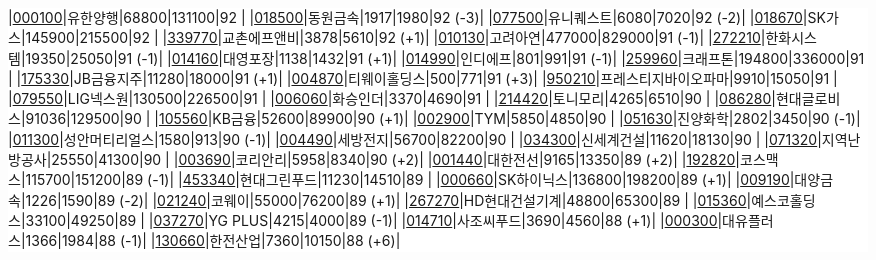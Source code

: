 |[000100](https://finance.daum.net/quotes/A000100)|유한양행|68800|131100|92 |
|[018500](https://finance.daum.net/quotes/A018500)|동원금속|1917|1980|92 (-3)|
|[077500](https://finance.daum.net/quotes/A077500)|유니퀘스트|6080|7020|92 (-2)|
|[018670](https://finance.daum.net/quotes/A018670)|SK가스|145900|215500|92 |
|[339770](https://finance.daum.net/quotes/A339770)|교촌에프앤비|3878|5610|92 (+1)|
|[010130](https://finance.daum.net/quotes/A010130)|고려아연|477000|829000|91 (-1)|
|[272210](https://finance.daum.net/quotes/A272210)|한화시스템|19350|25050|91 (-1)|
|[014160](https://finance.daum.net/quotes/A014160)|대영포장|1138|1432|91 (+1)|
|[014990](https://finance.daum.net/quotes/A014990)|인디에프|801|991|91 (-1)|
|[259960](https://finance.daum.net/quotes/A259960)|크래프톤|194800|336000|91 |
|[175330](https://finance.daum.net/quotes/A175330)|JB금융지주|11280|18000|91 (+1)|
|[004870](https://finance.daum.net/quotes/A004870)|티웨이홀딩스|500|771|91 (+3)|
|[950210](https://finance.daum.net/quotes/A950210)|프레스티지바이오파마|9910|15050|91 |
|[079550](https://finance.daum.net/quotes/A079550)|LIG넥스원|130500|226500|91 |
|[006060](https://finance.daum.net/quotes/A006060)|화승인더|3370|4690|91 |
|[214420](https://finance.daum.net/quotes/A214420)|토니모리|4265|6510|90 |
|[086280](https://finance.daum.net/quotes/A086280)|현대글로비스|91036|129500|90 |
|[105560](https://finance.daum.net/quotes/A105560)|KB금융|52600|89900|90 (+1)|
|[002900](https://finance.daum.net/quotes/A002900)|TYM|5850|4850|90 |
|[051630](https://finance.daum.net/quotes/A051630)|진양화학|2802|3450|90 (-1)|
|[011300](https://finance.daum.net/quotes/A011300)|성안머티리얼스|1580|913|90 (-1)|
|[004490](https://finance.daum.net/quotes/A004490)|세방전지|56700|82200|90 |
|[034300](https://finance.daum.net/quotes/A034300)|신세계건설|11620|18130|90 |
|[071320](https://finance.daum.net/quotes/A071320)|지역난방공사|25550|41300|90 |
|[003690](https://finance.daum.net/quotes/A003690)|코리안리|5958|8340|90 (+2)|
|[001440](https://finance.daum.net/quotes/A001440)|대한전선|9165|13350|89 (+2)|
|[192820](https://finance.daum.net/quotes/A192820)|코스맥스|115700|151200|89 (-1)|
|[453340](https://finance.daum.net/quotes/A453340)|현대그린푸드|11230|14510|89 |
|[000660](https://finance.daum.net/quotes/A000660)|SK하이닉스|136800|198200|89 (+1)|
|[009190](https://finance.daum.net/quotes/A009190)|대양금속|1226|1590|89 (-2)|
|[021240](https://finance.daum.net/quotes/A021240)|코웨이|55000|76200|89 (+1)|
|[267270](https://finance.daum.net/quotes/A267270)|HD현대건설기계|48800|65300|89 |
|[015360](https://finance.daum.net/quotes/A015360)|예스코홀딩스|33100|49250|89 |
|[037270](https://finance.daum.net/quotes/A037270)|YG PLUS|4215|4000|89 (-1)|
|[014710](https://finance.daum.net/quotes/A014710)|사조씨푸드|3690|4560|88 (+1)|
|[000300](https://finance.daum.net/quotes/A000300)|대유플러스|1366|1984|88 (-1)|
|[130660](https://finance.daum.net/quotes/A130660)|한전산업|7360|10150|88 (+6)|